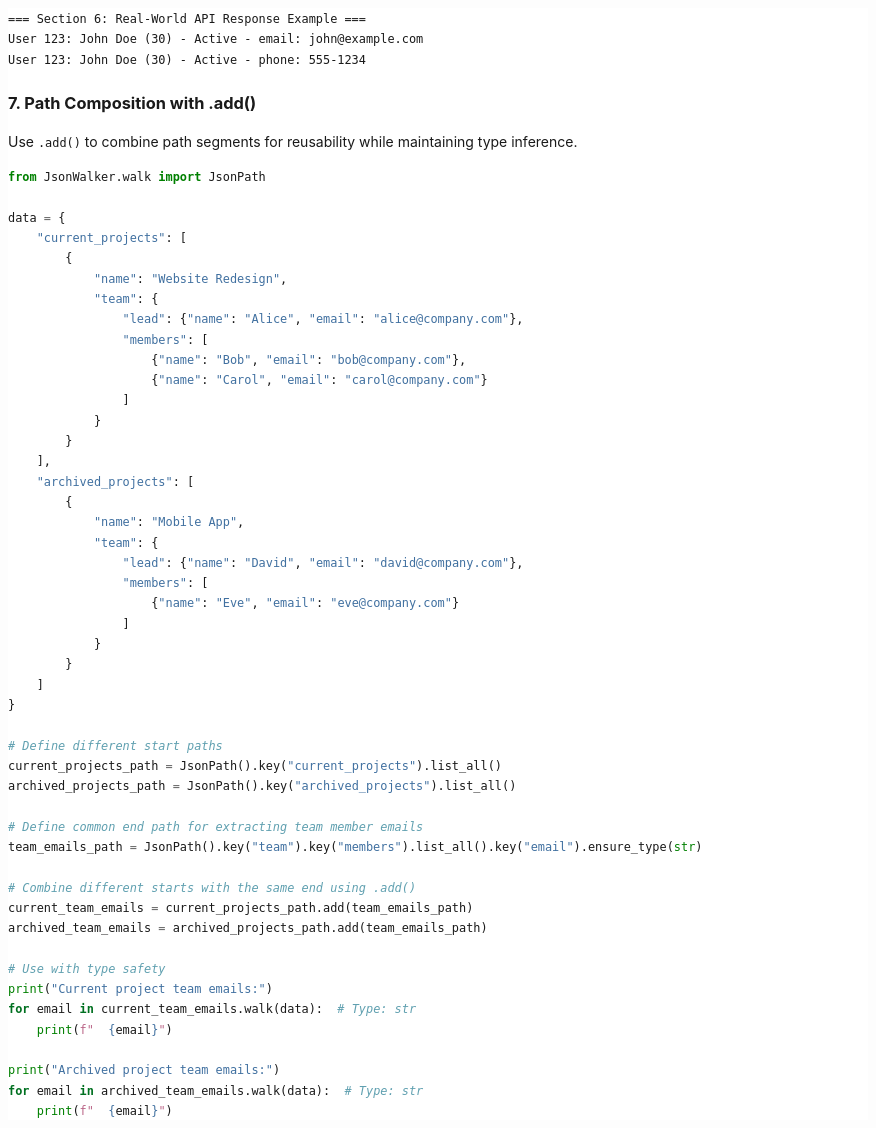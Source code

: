 ```
=== Section 6: Real-World API Response Example ===
User 123: John Doe (30) - Active - email: john@example.com
User 123: John Doe (30) - Active - phone: 555-1234
```

### 7. Path Composition with .add()

Use `.add()` to combine path segments for reusability while maintaining type inference.

```python
from JsonWalker.walk import JsonPath

data = {
    "current_projects": [
        {
            "name": "Website Redesign",
            "team": {
                "lead": {"name": "Alice", "email": "alice@company.com"},
                "members": [
                    {"name": "Bob", "email": "bob@company.com"},
                    {"name": "Carol", "email": "carol@company.com"}
                ]
            }
        }
    ],
    "archived_projects": [
        {
            "name": "Mobile App",
            "team": {
                "lead": {"name": "David", "email": "david@company.com"},
                "members": [
                    {"name": "Eve", "email": "eve@company.com"}
                ]
            }
        }
    ]
}

# Define different start paths
current_projects_path = JsonPath().key("current_projects").list_all()
archived_projects_path = JsonPath().key("archived_projects").list_all()

# Define common end path for extracting team member emails
team_emails_path = JsonPath().key("team").key("members").list_all().key("email").ensure_type(str)

# Combine different starts with the same end using .add()
current_team_emails = current_projects_path.add(team_emails_path)
archived_team_emails = archived_projects_path.add(team_emails_path)

# Use with type safety
print("Current project team emails:")
for email in current_team_emails.walk(data):  # Type: str
    print(f"  {email}")

print("Archived project team emails:")
for email in archived_team_emails.walk(data):  # Type: str
    print(f"  {email}")
```
